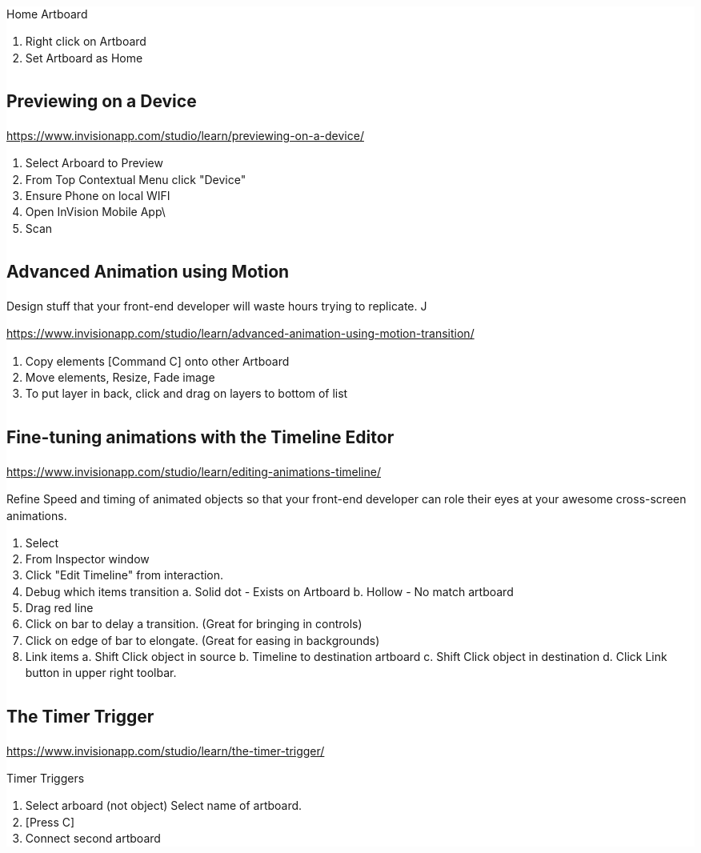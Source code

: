 Home Artboard

1.  Right click on Artboard
2.  Set Artboard as Home

## Previewing on a Device

https://www.invisionapp.com/studio/learn/previewing-on-a-device/

1.  Select Arboard to Preview
2.  From Top Contextual Menu click "Device"
3.  Ensure Phone on local WIFI
4.  Open InVision Mobile App\
5.  Scan

## Advanced Animation using Motion

Design stuff that your front-end developer will waste hours trying to replicate.  J

https://www.invisionapp.com/studio/learn/advanced-animation-using-motion-transition/

1.  Copy elements [Command C] onto other Artboard
2.  Move elements, Resize, Fade image
3.  To put layer in back, click and drag on layers to bottom of list

## Fine-tuning animations with the Timeline Editor

https://www.invisionapp.com/studio/learn/editing-animations-timeline/

Refine Speed and timing of animated objects so that your front-end developer can role their eyes at your awesome cross-screen animations.

1.  Select 
2.  From Inspector window
3.  Click "Edit Timeline" from interaction.
4.  Debug which items transition
    a.  Solid dot - Exists on Artboard
	b.  Hollow - No match artboard
5.  Drag red line
6.  Click on bar to delay a transition.  (Great for bringing in controls)
7.  Click on edge of bar to elongate.   (Great for easing in backgrounds)
8.  Link items
    a.  Shift Click object in source
	b.  Timeline to destination artboard
	c.  Shift Click object in destination
	d.  Click Link button in upper right toolbar.

## The Timer Trigger

https://www.invisionapp.com/studio/learn/the-timer-trigger/

Timer Triggers

1.  Select arboard (not object)  Select name of artboard.
2.  [Press C]
3.  Connect second artboard
